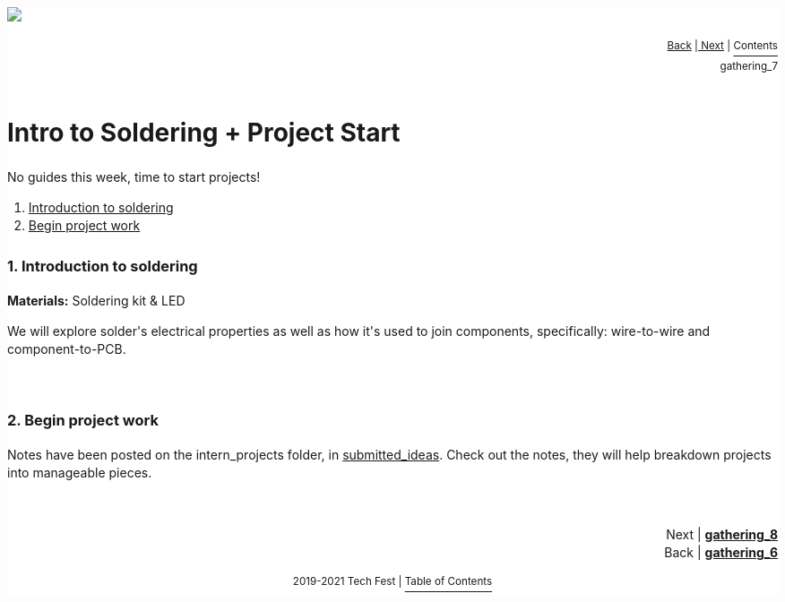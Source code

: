 <img src="https://user-images.githubusercontent.com/52707386/123524825-9f7fa500-d681-11eb-8fe6-452afc4e432d.png" width="100%">
<p align="right"><sup>  <a href="https://github.com/practicaltech/TechFest/tree/master/2021/gathering_6">Back</a> |<a href="https://github.com/practicaltech/TechFest/tree/master/2021/gathering_4"> Next</a> | </sup><a href="https://github.com/practicaltech/TechFest/tree/master/2021#tech-fest-2021-zoomship-round-2"><sup> Contents</sup></a>
<br/>
<sup>gathering_7</sup></p>

# Intro to Soldering + Project Start

No guides this week, time to start projects!

1. [Introduction to soldering](https://github.com/practicaltech/TechFest/blob/master/2021/gathering_7/README.md#1-introduction-to-soldering)
2. [Begin project work](https://github.com/practicaltech/TechFest/blob/master/2021/gathering_7/README.md#2-begin-project-work)

### 1. Introduction to soldering

**Materials:** Soldering kit & LED

We will explore solder's electrical properties as well as how it's used to join components, specifically: wire-to-wire and component-to-PCB.

<br>

### 2. Begin project work

Notes have been posted on the intern_projects folder, in [submitted_ideas](https://github.com/practicaltech/TechFest/blob/master/2021/intern_projects/submitted_ideas.md). Check out the notes, they will help breakdown projects into manageable pieces.

<br>

<p align="right">Next | <b><a href="https://github.com/practicaltech/TechFest/tree/master/2021/gathering_8">gathering_8</a></b>
<br/>
Back | <b><a href="https://github.com/practicaltech/TechFest/tree/master/2021/gathering_6">gathering_6</a></p>
</b><p align="center"><sup>2019-2021 Tech Fest | </sup><a href="https://github.com/practicaltech/TechFest/tree/master/2021#tech-fest-2021-zoomship-round-2"><sup>Table of Contents</sup></a></p>
